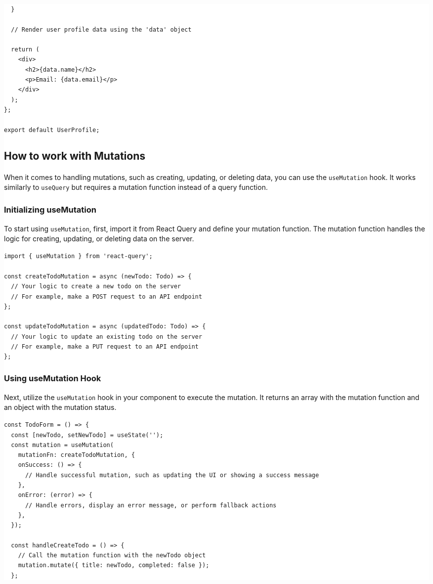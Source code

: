 ```tsx
  }

  // Render user profile data using the 'data' object

  return (
    <div>
      <h2>{data.name}</h2>
      <p>Email: {data.email}</p>
    </div>
  );
};

export default UserProfile;

```


## How to work with Mutations


When it comes to handling mutations, such as creating, updating, or deleting data, you can use the `useMutation` hook. It works similarly to `useQuery` but requires a mutation function instead of a query function.

### Initializing useMutation

To start using `useMutation`, first, import it from React Query and define your mutation function. The mutation function handles the logic for creating, updating, or deleting data on the server.
```tsx
import { useMutation } from 'react-query';

const createTodoMutation = async (newTodo: Todo) => {
  // Your logic to create a new todo on the server
  // For example, make a POST request to an API endpoint
};

const updateTodoMutation = async (updatedTodo: Todo) => {
  // Your logic to update an existing todo on the server
  // For example, make a PUT request to an API endpoint
};

```

### Using useMutation Hook

Next, utilize the `useMutation` hook in your component to execute the mutation. It returns an array with the mutation function and an object with the mutation status.
```tsx
const TodoForm = () => {
  const [newTodo, setNewTodo] = useState('');
  const mutation = useMutation(
	mutationFn: createTodoMutation, {
    onSuccess: () => {
      // Handle successful mutation, such as updating the UI or showing a success message
    },
    onError: (error) => {
      // Handle errors, display an error message, or perform fallback actions
    },
  });

  const handleCreateTodo = () => {
    // Call the mutation function with the newTodo object
    mutation.mutate({ title: newTodo, completed: false });
  };

```